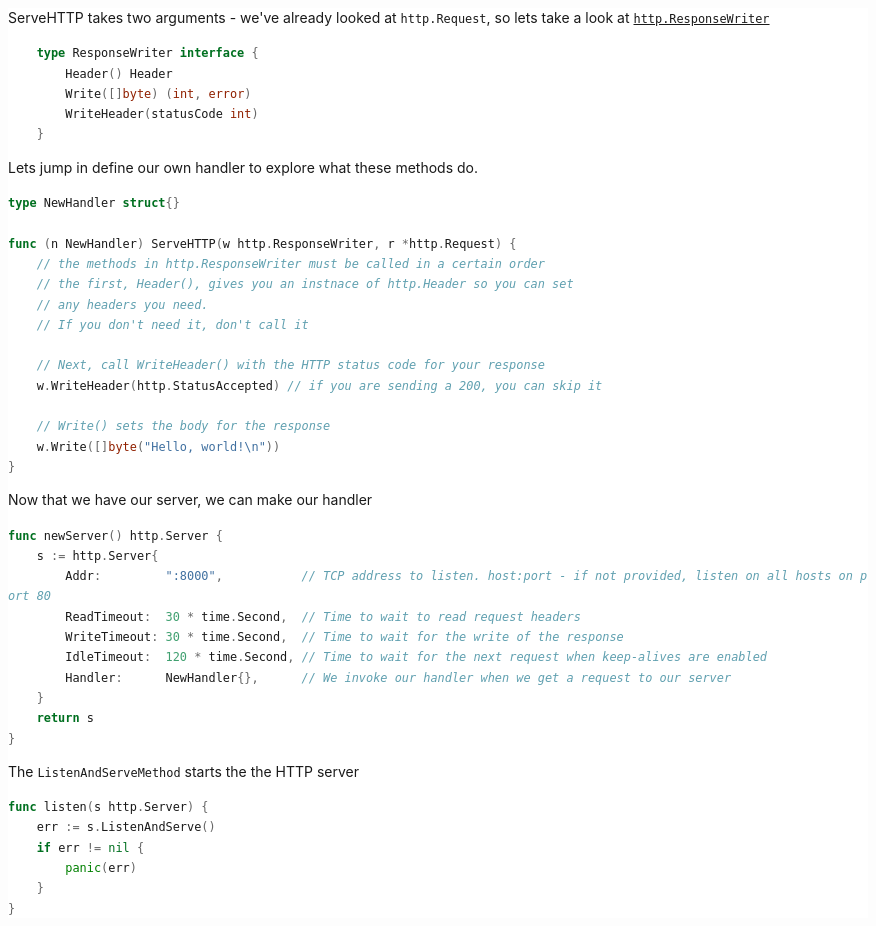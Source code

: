 ServeHTTP takes two arguments - we've already looked at `http.Request`, so lets take a look at [`http.ResponseWriter`](https://pkg.go.dev/net/http?utm_source=gopls#ResponseWriter)

```go
	type ResponseWriter interface {
		Header() Header
		Write([]byte) (int, error)
		WriteHeader(statusCode int)
	}
```

Lets jump in define our own handler to explore what these methods do. 

```go
type NewHandler struct{}

func (n NewHandler) ServeHTTP(w http.ResponseWriter, r *http.Request) {
	// the methods in http.ResponseWriter must be called in a certain order
	// the first, Header(), gives you an instnace of http.Header so you can set
	// any headers you need.
	// If you don't need it, don't call it

	// Next, call WriteHeader() with the HTTP status code for your response
	w.WriteHeader(http.StatusAccepted) // if you are sending a 200, you can skip it

	// Write() sets the body for the response
	w.Write([]byte("Hello, world!\n"))
}
```

Now that we have our server, we can make our handler

```go
func newServer() http.Server {
	s := http.Server{
		Addr:         ":8000",           // TCP address to listen. host:port - if not provided, listen on all hosts on port 80
		ReadTimeout:  30 * time.Second,  // Time to wait to read request headers
		WriteTimeout: 30 * time.Second,  // Time to wait for the write of the response
		IdleTimeout:  120 * time.Second, // Time to wait for the next request when keep-alives are enabled
		Handler:      NewHandler{},      // We invoke our handler when we get a request to our server
	}
	return s
}
```

The `ListenAndServeMethod` starts the the HTTP server

```go
func listen(s http.Server) {
	err := s.ListenAndServe()
	if err != nil {
		panic(err)
	}
}
```
